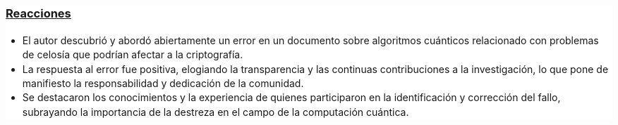 ### [Reacciones](https://news.ycombinator.com/item?id=40085260)

- El autor descubrió y abordó abiertamente un error en un documento sobre algoritmos cuánticos relacionado con problemas de celosía que podrían afectar a la criptografía.
- La respuesta al error fue positiva, elogiando la transparencia y las continuas contribuciones a la investigación, lo que pone de manifiesto la responsabilidad y dedicación de la comunidad.
- Se destacaron los conocimientos y la experiencia de quienes participaron en la identificación y corrección del fallo, subrayando la importancia de la destreza en el campo de la computación cuántica.

<head>
  <meta property="og:title" content="Fallece el célebre filósofo Daniel Dennett" />
  <meta property="og:type" content="website" />
  <meta property="og:image" content="https://og.cho.sh/api/og/?title=Fallece%20el%20c%C3%A9lebre%20fil%C3%B3sofo%20Daniel%20Dennett&subheading=s%C3%A1bado%2C%2020%20de%20abril%20de%202024%3A%20Resumen%20de%20Hacker%20News" />
</head>
